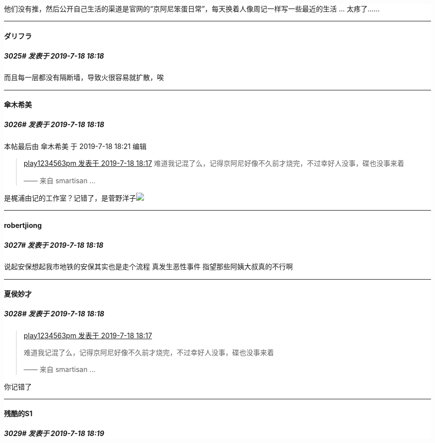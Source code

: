 他们没有推，然后公开自己生活的渠道是官网的“京阿尼笨蛋日常”，每天换着人像周记一样写一些最近的生活 ...</blockquote>
太疼了……


-----

####  ダリフラ  
##### 3025#       发表于 2019-7-18 18:18


而且每一层都没有隔断墙，导致火很容易就扩散，唉


-----

####  傘木希美  
##### 3026#       发表于 2019-7-18 18:18


 本帖最后由 傘木希美 于 2019-7-18 18:21 编辑 
<blockquote><a href="httphttps://bbs.saraba1st.com/2b/forum.php?mod=redirect&amp;goto=findpost&amp;pid=44569063&amp;ptid=1847593" target="_blank">play1234563pm 发表于 2019-7-18 18:17</a>
难道我记混了么，记得京阿尼好像不久前才烧完，不过幸好人没事，碟也没事来着

—— 来自 smartisan ...</blockquote>
是梶浦由记的工作室？记错了，是菅野洋子<img src="https://static.saraba1st.com/image/smiley/face2017/068.png" referrerpolicy="no-referrer">


-----

####  robertjiong  
##### 3027#       发表于 2019-7-18 18:18


说起安保想起我市地铁的安保其实也是走个流程 真发生恶性事件 指望那些阿姨大叔真的不行啊


-----

####  夏侯妙才  
##### 3028#       发表于 2019-7-18 18:18


<blockquote><a href="httphttps://bbs.saraba1st.com/2b/forum.php?mod=redirect&amp;goto=findpost&amp;pid=44569063&amp;ptid=1847593" target="_blank">play1234563pm 发表于 2019-7-18 18:17</a>

难道我记混了么，记得京阿尼好像不久前才烧完，不过幸好人没事，碟也没事来着


—— 来自 smartisan ...</blockquote>
你记错了


-----

####  残酷的S1  
##### 3029#       发表于 2019-7-18 18:19


